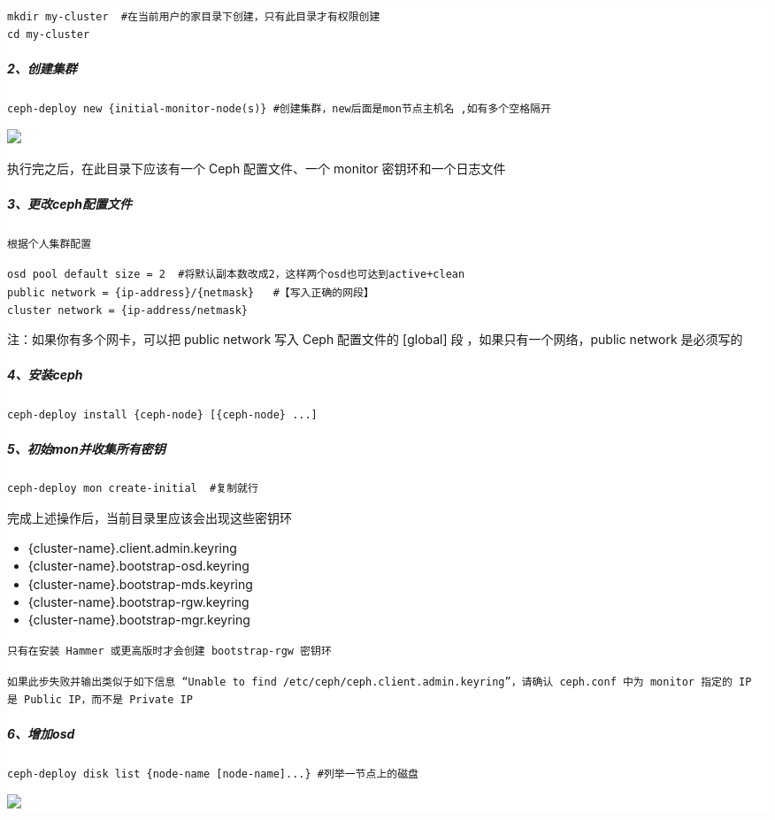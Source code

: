 ```
mkdir my-cluster  #在当前用户的家目录下创建，只有此目录才有权限创建
cd my-cluster
```

##### 2、创建集群

```
ceph-deploy new {initial-monitor-node(s)} #创建集群，new后面是mon节点主机名 ,如有多个空格隔开
```

![](https://s3.ax1x.com/2020/12/04/DbnqxK.png)

执行完之后，在此目录下应该有一个 Ceph 配置文件、一个 monitor 密钥环和一个日志文件

##### 3、更改ceph配置文件 

`根据个人集群配置`

```
osd pool default size = 2  #将默认副本数改成2，这样两个osd也可达到active+clean
public network = {ip-address}/{netmask}   #【写入正确的网段】
cluster network = {ip-address/netmask}
```

注：如果你有多个网卡，可以把 public network 写入 Ceph 配置文件的 [global] 段  ，如果只有一个网络，public network 是必须写的

##### 4、安装ceph

```
ceph-deploy install {ceph-node} [{ceph-node} ...] 
```

##### 5、初始mon并收集所有密钥

```
ceph-deploy mon create-initial  #复制就行
```

完成上述操作后，当前目录里应该会出现这些密钥环

- {cluster-name}.client.admin.keyring
- {cluster-name}.bootstrap-osd.keyring
- {cluster-name}.bootstrap-mds.keyring
- {cluster-name}.bootstrap-rgw.keyring
- {cluster-name}.bootstrap-mgr.keyring

`只有在安装 Hammer 或更高版时才会创建 bootstrap-rgw 密钥环`

`如果此步失败并输出类似于如下信息 “Unable to find /etc/ceph/ceph.client.admin.keyring”，请确认 ceph.conf 中为 monitor 指定的 IP 是 Public IP，而不是 Private IP`

##### 6、增加osd

```
ceph-deploy disk list {node-name [node-name]...} #列举一节点上的磁盘
```

![](https://s3.ax1x.com/2020/12/04/DbK4hR.png)
